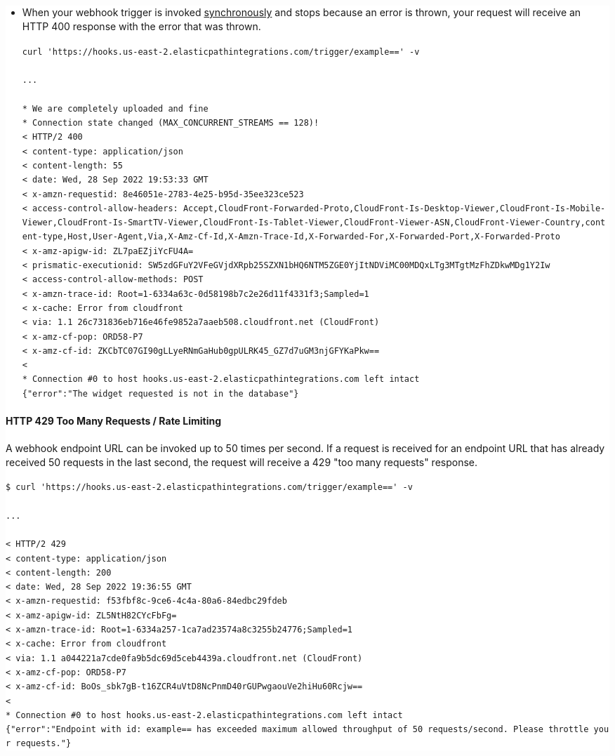- When your webhook trigger is invoked [synchronously](#synchronous-and-asynchronous-integrations) and stops because an error is thrown, your request will receive an HTTP 400 response with the error that was thrown.

  ```txt title="Error thrown in synchronous execution"
  curl 'https://hooks.us-east-2.elasticpathintegrations.com/trigger/example==' -v

  ...

  * We are completely uploaded and fine
  * Connection state changed (MAX_CONCURRENT_STREAMS == 128)!
  < HTTP/2 400
  < content-type: application/json
  < content-length: 55
  < date: Wed, 28 Sep 2022 19:53:33 GMT
  < x-amzn-requestid: 8e46051e-2783-4e25-b95d-35ee323ce523
  < access-control-allow-headers: Accept,CloudFront-Forwarded-Proto,CloudFront-Is-Desktop-Viewer,CloudFront-Is-Mobile-Viewer,CloudFront-Is-SmartTV-Viewer,CloudFront-Is-Tablet-Viewer,CloudFront-Viewer-ASN,CloudFront-Viewer-Country,content-type,Host,User-Agent,Via,X-Amz-Cf-Id,X-Amzn-Trace-Id,X-Forwarded-For,X-Forwarded-Port,X-Forwarded-Proto
  < x-amz-apigw-id: ZL7paEZjiYcFU4A=
  < prismatic-executionid: SW5zdGFuY2VFeGVjdXRpb25SZXN1bHQ6NTM5ZGE0YjItNDViMC00MDQxLTg3MTgtMzFhZDkwMDg1Y2Iw
  < access-control-allow-methods: POST
  < x-amzn-trace-id: Root=1-6334a63c-0d58198b7c2e26d11f4331f3;Sampled=1
  < x-cache: Error from cloudfront
  < via: 1.1 26c731836eb716e46fe9852a7aaeb508.cloudfront.net (CloudFront)
  < x-amz-cf-pop: ORD58-P7
  < x-amz-cf-id: ZKCbTC07GI90gLLyeRNmGaHub0gpULRK45_GZ7d7uGM3njGFYKaPkw==
  <
  * Connection #0 to host hooks.us-east-2.elasticpathintegrations.com left intact
  {"error":"The widget requested is not in the database"}
  ```

#### HTTP 429 Too Many Requests / Rate Limiting

A webhook endpoint URL can be invoked up to 50 times per second.
If a request is received for an endpoint URL that has already received 50 requests in the last second, the request will receive a 429 "too many requests" response.

```txt title="Request rate limited"
$ curl 'https://hooks.us-east-2.elasticpathintegrations.com/trigger/example==' -v

...

< HTTP/2 429
< content-type: application/json
< content-length: 200
< date: Wed, 28 Sep 2022 19:36:55 GMT
< x-amzn-requestid: f53fbf8c-9ce6-4c4a-80a6-84edbc29fdeb
< x-amz-apigw-id: ZL5NtH82CYcFbFg=
< x-amzn-trace-id: Root=1-6334a257-1ca7ad23574a8c3255b24776;Sampled=1
< x-cache: Error from cloudfront
< via: 1.1 a044221a7cde0fa9b5dc69d5ceb4439a.cloudfront.net (CloudFront)
< x-amz-cf-pop: ORD58-P7
< x-amz-cf-id: BoOs_sbk7gB-t16ZCR4uVtD8NcPnmD40rGUPwgaouVe2hiHu60Rcjw==
<
* Connection #0 to host hooks.us-east-2.elasticpathintegrations.com left intact
{"error":"Endpoint with id: example== has exceeded maximum allowed throughput of 50 requests/second. Please throttle your requests."}
```
